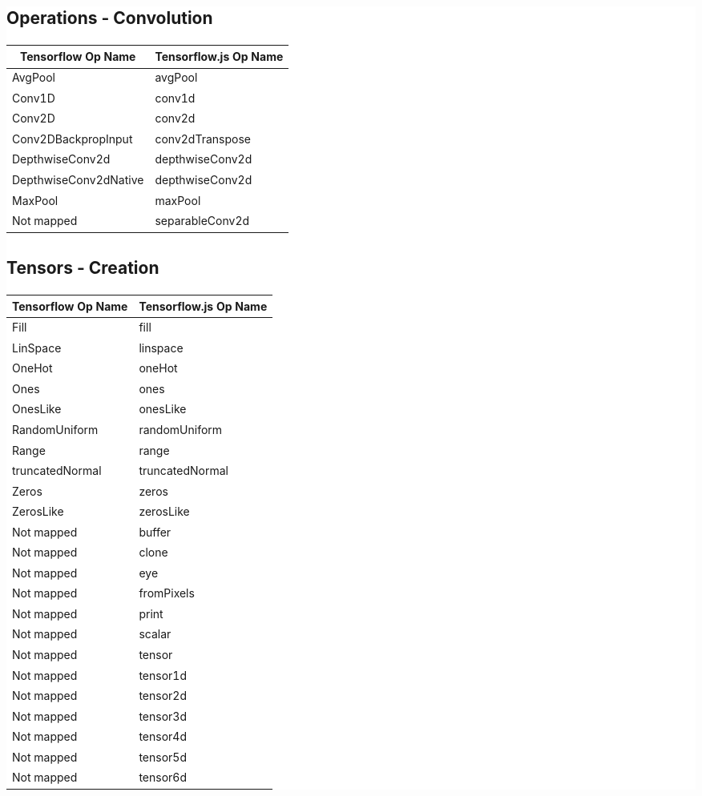
## Operations - Convolution

|Tensorflow Op Name|Tensorflow.js Op Name|
|---|---|
|AvgPool|avgPool|
|Conv1D|conv1d|
|Conv2D|conv2d|
|Conv2DBackpropInput|conv2dTranspose|
|DepthwiseConv2d|depthwiseConv2d|
|DepthwiseConv2dNative|depthwiseConv2d|
|MaxPool|maxPool|
|Not mapped|separableConv2d|


## Tensors - Creation

|Tensorflow Op Name|Tensorflow.js Op Name|
|---|---|
|Fill|fill|
|LinSpace|linspace|
|OneHot|oneHot|
|Ones|ones|
|OnesLike|onesLike|
|RandomUniform|randomUniform|
|Range|range|
|truncatedNormal|truncatedNormal|
|Zeros|zeros|
|ZerosLike|zerosLike|
|Not mapped|buffer|
|Not mapped|clone|
|Not mapped|eye|
|Not mapped|fromPixels|
|Not mapped|print|
|Not mapped|scalar|
|Not mapped|tensor|
|Not mapped|tensor1d|
|Not mapped|tensor2d|
|Not mapped|tensor3d|
|Not mapped|tensor4d|
|Not mapped|tensor5d|
|Not mapped|tensor6d|